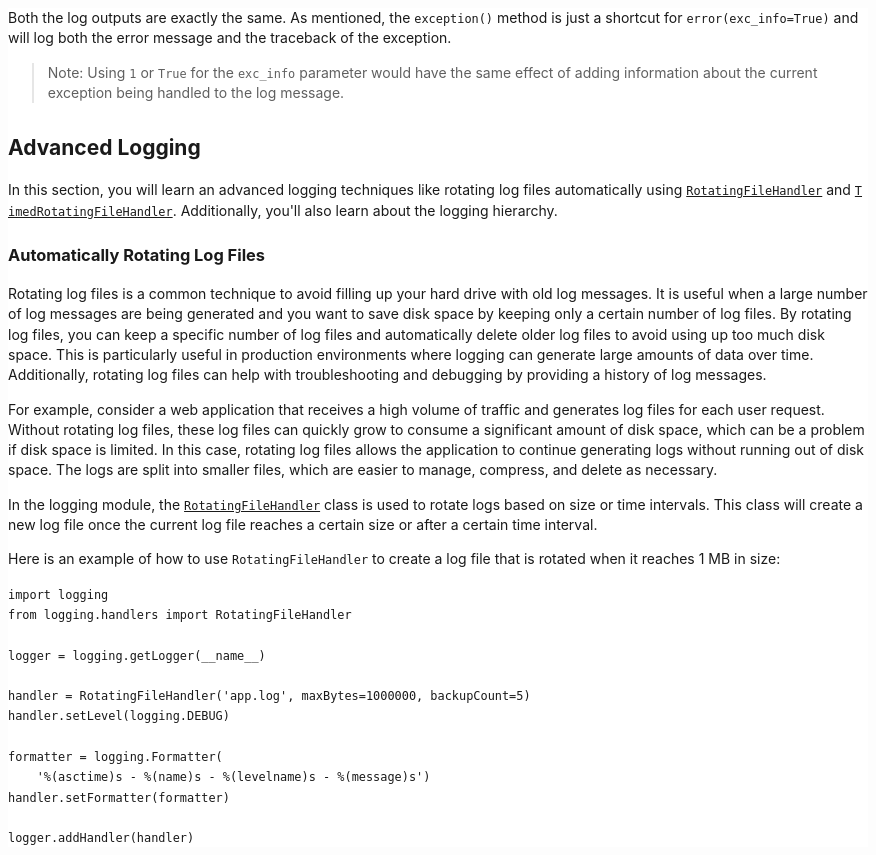 Both the log outputs are exactly the same. As mentioned, the `exception()` method is just a shortcut for `error(exc_info=True)` and will log both the error message and the traceback of the exception.

> Note: Using `1` or `True` for the `exc_info` parameter would have the same effect of adding information about the current exception being handled to the log message.

## Advanced Logging

In this section, you will learn an advanced logging techniques like rotating log files automatically using [`RotatingFileHandler`](https://docs.python.org/3/library/logging.handlers.html#rotatingfilehandler) and [`TimedRotatingFileHandler`](https://docs.python.org/3/library/logging.handlers.html#timedrotatingfilehandler). Additionally, you'll also learn about the logging hierarchy.

### Automatically Rotating Log Files

Rotating log files is a common technique to avoid filling up your hard drive with old log messages. It is useful when a large number of log messages are being generated and you want to save disk space by keeping only a certain number of log files. By rotating log files, you can keep a specific number of log files and automatically delete older log files to avoid using up too much disk space. This is particularly useful in production environments where logging can generate large amounts of data over time. Additionally, rotating log files can help with troubleshooting and debugging by providing a history of log messages.

For example, consider a web application that receives a high volume of traffic and generates log files for each user request. Without rotating log files, these log files can quickly grow to consume a significant amount of disk space, which can be a problem if disk space is limited. In this case, rotating log files allows the application to continue generating logs without running out of disk space. The logs are split into smaller files, which are easier to manage, compress, and delete as necessary.

In the logging module, the [`RotatingFileHandler`](https://docs.python.org/3/library/logging.handlers.html#rotatingfilehandler) class is used to rotate logs based on size or time intervals. This class will create a new log file once the current log file reaches a certain size or after a certain time interval.

Here is an example of how to use `RotatingFileHandler` to create a log file that is rotated when it reaches 1 MB in size:

~~~
import logging
from logging.handlers import RotatingFileHandler

logger = logging.getLogger(__name__)

handler = RotatingFileHandler('app.log', maxBytes=1000000, backupCount=5)
handler.setLevel(logging.DEBUG)

formatter = logging.Formatter(
    '%(asctime)s - %(name)s - %(levelname)s - %(message)s')
handler.setFormatter(formatter)

logger.addHandler(handler)
~~~
